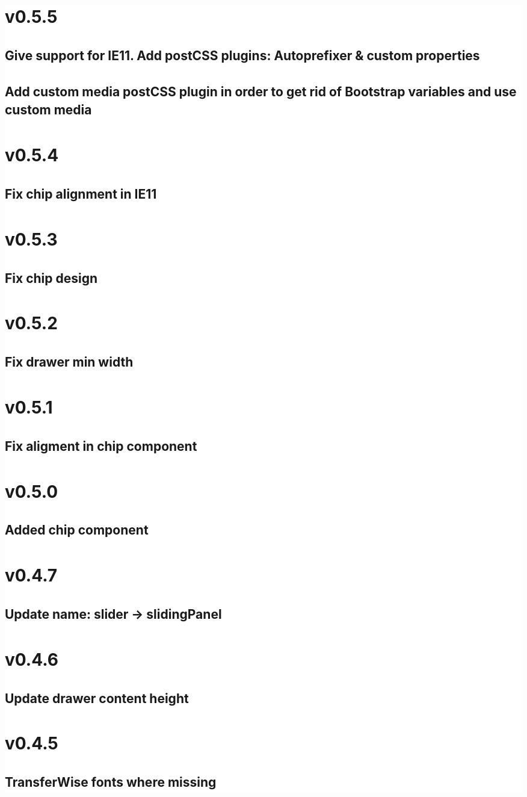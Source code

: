 # v0.5.5
## Give support for IE11. Add postCSS plugins: Autoprefixer & custom properties
## Add custom media postCSS plugin in order to get rid of Bootstrap variables and use custom media 

# v0.5.4
## Fix chip alignment in IE11

# v0.5.3
## Fix chip design

# v0.5.2
## Fix drawer min width

# v0.5.1
## Fix aligment in chip component

# v0.5.0
## Added chip component

# v0.4.7
## Update name: slider -> slidingPanel

# v0.4.6
## Update drawer content height

# v0.4.5
## TransferWise fonts where missing

